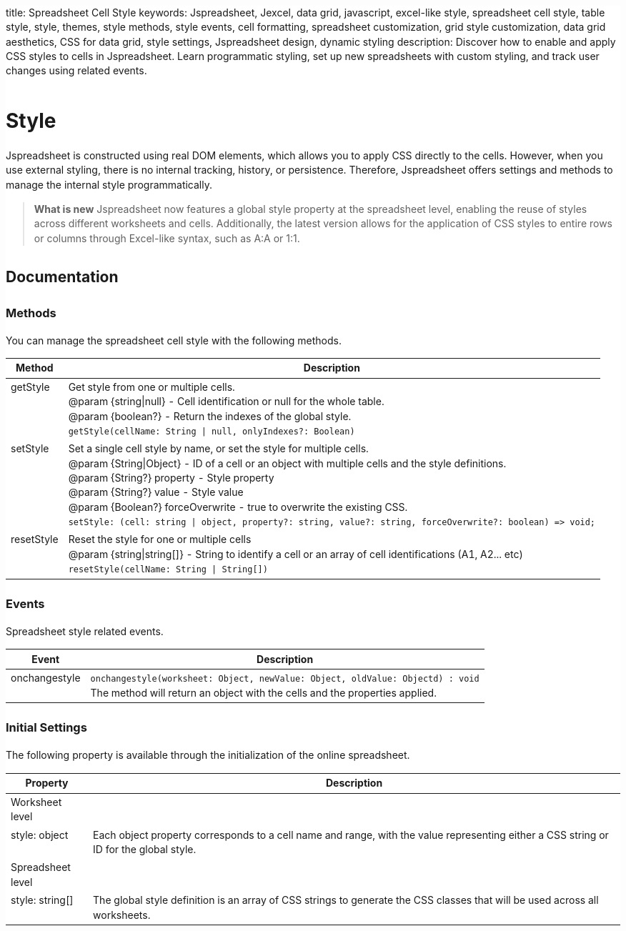 title: Spreadsheet Cell Style
keywords: Jspreadsheet, Jexcel, data grid, javascript, excel-like style, spreadsheet cell style, table style, style, themes, style methods, style events, cell formatting, spreadsheet customization, grid style customization, data grid aesthetics, CSS for data grid, style settings, Jspreadsheet design, dynamic styling
description: Discover how to enable and apply CSS styles to cells in Jspreadsheet. Learn programmatic styling, set up new spreadsheets with custom styling, and track user changes using related events.

# Style

Jspreadsheet is constructed using real DOM elements, which allows you to apply CSS directly to the cells. However, when you use external styling, there is no internal tracking, history, or persistence. Therefore, Jspreadsheet offers settings and methods to manage the internal style programmatically.  

> **What is new**  Jspreadsheet now features a global style property at the spreadsheet level, enabling the reuse of styles across different worksheets and cells. Additionally, the latest version allows for the application of CSS styles to entire rows or columns through Excel-like syntax, such as A:A or 1:1. 

## Documentation

### Methods

You can manage the spreadsheet cell style with the following methods.

| Method     | Description                                                                                                                                                                                                                                                                                                                                                                                                                                                         |
| -----------|---------------------------------------------------------------------------------------------------------------------------------------------------------------------------------------------------------------------------------------------------------------------------------------------------------------------------------------------------------------------------------------------------------------------------------------------------------------------|
| getStyle   | Get style from one or multiple cells. <br/>@param {string\|null} - Cell identification or null for the whole table. <br/>@param {boolean?} - Return the indexes of the global style. <br/>`getStyle(cellName: String \| null, onlyIndexes?: Boolean)`                                                                                                                                                                                                               |
| setStyle   | Set a single cell style by name, or set the style for multiple cells. <br/>@param {String\|Object} - ID of a cell or an object with multiple cells and the style definitions. <br/>@param {String?} property - Style property <br/>@param {String?} value - Style value <br/>@param {Boolean?} forceOverwrite - true to overwrite the existing CSS. <br/>`setStyle: (cell: string \| object, property?: string, value?: string, forceOverwrite?: boolean) => void;` |
| resetStyle | Reset the style for one or multiple cells <br/>@param {string\|string[]} - String to identify a cell or an array of cell identifications (A1, A2... etc) <br/>`resetStyle(cellName: String \| String[])`                                                                                                                                                                                                                                                            |

 

### Events

Spreadsheet style related events.

| Event         | Description                                                                                                                                                    |
| --------------|----------------------------------------------------------------------------------------------------------------------------------------------------------------|
| onchangestyle | `onchangestyle(worksheet: Object, newValue: Object, oldValue: Objectd) : void`<br/>The method will return an object with the cells and the properties applied. |

 

### Initial Settings

The following property is available through the initialization of the online spreadsheet.

| Property          | Description                                                                                                                            |
| ------------------|----------------------------------------------------------------------------------------------------------------------------------------|
| Worksheet level   |
| style: object     | Each object property corresponds to a cell name and range, with the value representing either a CSS string or ID for the global style. |
| Spreadsheet level |
| style: string[]   | The global style definition is an array of CSS strings to generate the CSS classes that will be used across all worksheets.            |

